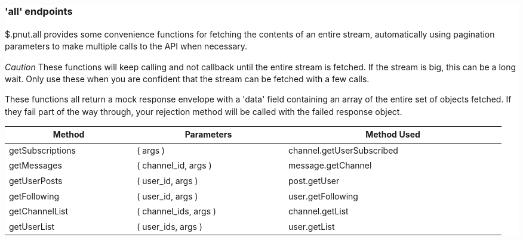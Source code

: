 ### 'all' endpoints

$.pnut.all provides some convenience functions for fetching the contents of an entire stream, automatically using pagination parameters to make multiple calls to the API when necessary.

*Caution* These functions will keep calling and not callback until the
entire stream is fetched. If the stream is big, this can be a long
wait. Only use these when you are confident that the stream can be
fetched with a few calls.

These functions all return a mock response envelope with a 'data'
field containing an array of the entire set of objects fetched. If
they fail part of the way through, your rejection method will be
called with the failed response object.

<table>
  <thead>
    <tr>
      <th width="200">Method</th>
      <th width="240">Parameters</th>
      <th width="350">Method Used</th>
    </tr>
  </thead>
  <tbody>
    <tr>
      <td>getSubscriptions</td>
      <td>( args )</td>
      <td>channel.getUserSubscribed</td>
    </tr>
    <tr>
      <td>getMessages</td>
      <td>( channel_id, args )</td>
      <td>message.getChannel</td>
    </tr>
    <tr>
      <td>getUserPosts</td>
      <td>( user_id, args )</td>
      <td>post.getUser</td>
    </tr>
    <tr>
      <td>getFollowing</td>
      <td>( user_id, args )</td>
      <td>user.getFollowing</td>
    </tr>
    <tr>
      <td>getChannelList</td>
      <td>( channel_ids, args )</td>
      <td>channel.getList</td>
    </tr>
    <tr>
      <td>getUserList</td>
      <td>( user_ids, args )</td>
      <td>user.getList</td>
    </tr>
  </tbody>
</table>
